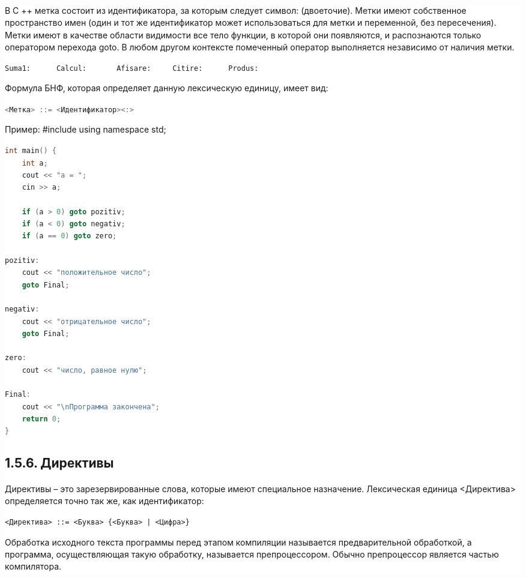 В C ++ метка состоит из идентификатора, за которым следует символ: (двоеточие). Метки имеют собственное пространство имен (один и тот же идентификатор может
использоваться для метки и переменной, без пересечения). Метки имеют в качестве области видимости все тело функции, в которой они появляются, и распознаются только оператором перехода goto. В любом другом контексте помеченный оператор выполняется независимо от наличия метки.
```
Suma1:      Calcul:       Afisare:     Citire:      Produs:
```
Формула БНФ, которая определяет данную лексическую единицу, имеет вид:
```cpp
<Метка> ::= <Идентификатор><:>
```  
Пример:
#include <iostream>
using namespace std;
```cpp
int main() {
    int a;
    cout << "a = ";
    cin >> a;

    if (a > 0) goto pozitiv;
    if (a < 0) goto negativ;
    if (a == 0) goto zero;

pozitiv:
    cout << "положительное число";
    goto Final;

negativ:
    cout << "отрицательное число";
    goto Final;

zero:
    cout << "число, равное нулю";

Final:
    cout << "\nПрограмма закончена";
    return 0;
}
```

## 1.5.6. Директивы


Директивы – это зарезервированные слова, которые имеют специальное назначение. Лексическая единица <Директива> определяется точно так же, как идентификатор:
```
<Директива> ::= <Буква> {<Буква> | <Цифра>}
```
Обработка исходного текста программы перед этапом компиляции называется предварительной обработкой, а программа, осуществляющая такую обработку, называется препроцессором. Обычно препроцессор является частью компилятора.
